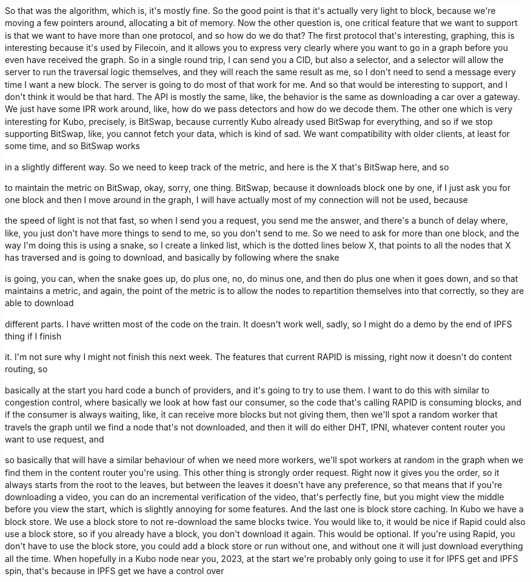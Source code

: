 So that was the algorithm, which is, it's mostly fine. So the good point is that it's actually very light to block, because we're moving a few pointers around, allocating a bit of memory. Now the other question is, one critical feature that we want to support is that we want to have more than one protocol, and so how do we do that?
The first protocol that's interesting, graphing, this is interesting because it's used by Filecoin, and it allows you to express very clearly where you want to go in a graph before
you even have received the graph. So in a single round trip, I can send you a CID, but also a selector, and a selector
will allow the server to run the traversal logic themselves, and they will reach the
same result as me, so I don't need to send a message every time I want a new block.
The server is going to do most of that work for me. And so that would be interesting to support, and I don't think it would be that hard. The API is mostly the same, like, the behavior is the same as downloading a car over a gateway. We just have some IPR work around, like, how do we pass detectors and how do we decode them. The other one which is very interesting for Kubo, precisely, is BitSwap, because currently
Kubo already used BitSwap for everything, and so if we stop supporting BitSwap, like, you cannot fetch your data, which is kind of sad. We want compatibility with older clients, at least for some time, and so BitSwap works

in a slightly different way. So we need to keep track of the metric, and here is the X that's BitSwap here, and so

to maintain the metric on BitSwap, okay, sorry, one thing. BitSwap, because it downloads block one by one, if I just ask you for one block and then I move around in the graph, I will have actually most of my connection will not be used, because

the speed of light is not that fast, so when I send you a request, you send me the answer,
and there's a bunch of delay where, like, you just don't have more things to send to me, so you don't send to me. So we need to ask for more than one block, and the way I'm doing this is using a snake, so I create a linked list, which is the dotted lines below X, that points to all the nodes
that X has traversed and is going to download, and basically by following where the snake

is going, you can, when the snake goes up, do plus one, no, do minus one, and then do plus one when it goes down, and so that maintains a metric, and again, the point of the metric is to allow the nodes to repartition themselves into that correctly, so they are able to download

different parts. I have written most of the code on the train. It doesn't work well, sadly, so I might do a demo by the end of IPFS thing if I finish

it. I'm not sure why I might not finish this next week.
The features that current RAPID is missing, right now it doesn't do content routing, so

basically at the start you hard code a bunch of providers, and it's going to try to use them. I want to do this with similar to congestion control, where basically we look at how fast
our consumer, so the code that's calling RAPID is consuming blocks, and if the consumer is always waiting, like, it can receive more blocks but not giving them, then we'll spot
a random worker that travels the graph until we find a node that's not downloaded, and then it will do either DHT, IPNI, whatever content router you want to use request, and

so basically that will have a similar behaviour of when we need more workers, we'll spot workers
at random in the graph when we find them in the content router you're using. This other thing is strongly order request. Right now it gives you the order, so it always starts from the root to the leaves, but between the leaves it doesn't have any preference, so that means that if you're downloading a video, you can do an incremental verification of the video, that's perfectly fine, but you might view the middle before you view the start, which is slightly annoying for some features. And the last one is block store caching. In Kubo we have a block store. We use a block store to not re-download the same blocks twice. You would like to, it would be nice if Rapid could also use a block store, so if you already
have a block, you don't download it again. This would be optional. If you're using Rapid, you don't have to use the block store, you could add a block store or run without one, and without one it will just download everything all the time. When hopefully in a Kubo node near you, 2023, at the start we're probably only going to
use it for IPFS get and IPFS spin, that's because in IPFS get we have a control over
